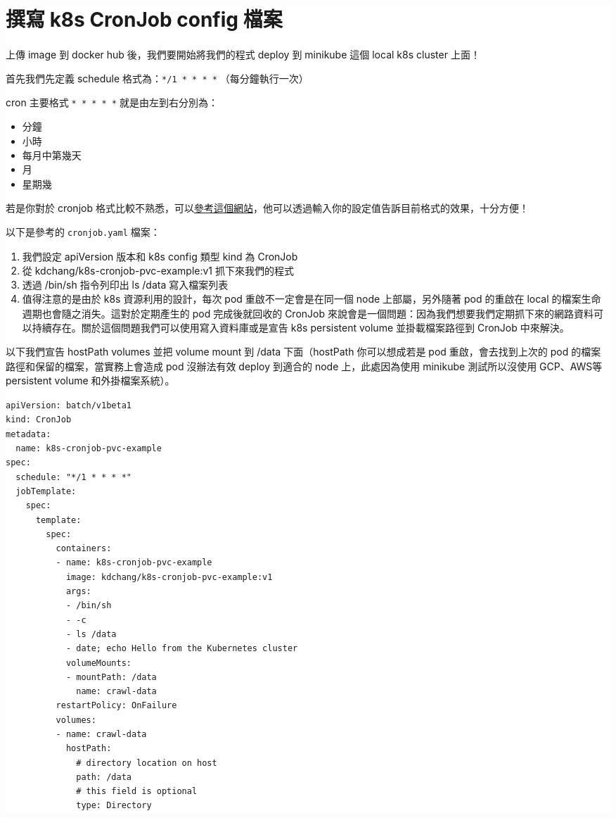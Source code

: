 # 撰寫 k8s CronJob config 檔案
上傳 image 到 docker hub 後，我們要開始將我們的程式 deploy 到 minikube 這個 local k8s cluster 上面！

首先我們先定義 schedule 格式為：`*/1 * * * *` （每分鐘執行一次）

cron 主要格式 `* * * * *` 就是由左到右分別為：

* 分鐘
* 小時
* 每月中第幾天
* 月
* 星期幾

若是你對於 cronjob 格式比較不熟悉，可以[參考這個網站](https://crontab.guru/)，他可以透過輸入你的設定值告訴目前格式的效果，十分方便！

以下是參考的 `cronjob.yaml` 檔案：

1. 我們設定 apiVersion 版本和 k8s config 類型 kind 為 CronJob
2. 從 kdchang/k8s-cronjob-pvc-example:v1 抓下來我們的程式
3. 透過 /bin/sh 指令列印出 ls /data 寫入檔案列表
4. 值得注意的是由於 k8s 資源利用的設計，每次 pod 重啟不一定會是在同一個 node 上部屬，另外隨著 pod 的重啟在 local 的檔案生命週期也會隨之消失。這對於定期產生的  pod 完成後就回收的 CronJob 來說會是一個問題：因為我們想要我們定期抓下來的網路資料可以持續存在。關於這個問題我們可以使用寫入資料庫或是宣告 k8s persistent volume 並掛載檔案路徑到 CronJob 中來解決。

以下我們宣告 hostPath volumes 並把 volume mount 到 /data 下面（hostPath 你可以想成若是 pod 重啟，會去找到上次的 pod 的檔案路徑和保留的檔案，當實務上會造成 pod 沒辦法有效 deploy 到適合的 node 上，此處因為使用 minikube 測試所以沒使用 GCP、AWS等 persistent volume 和外掛檔案系統）。

```
apiVersion: batch/v1beta1
kind: CronJob
metadata:
  name: k8s-cronjob-pvc-example
spec:
  schedule: "*/1 * * * *"
  jobTemplate:
    spec:
      template:
        spec:
          containers:
          - name: k8s-cronjob-pvc-example
            image: kdchang/k8s-cronjob-pvc-example:v1
            args:
            - /bin/sh
            - -c
            - ls /data
            - date; echo Hello from the Kubernetes cluster
            volumeMounts:
            - mountPath: /data
              name: crawl-data
          restartPolicy: OnFailure
          volumes:
          - name: crawl-data
            hostPath:
              # directory location on host
              path: /data
              # this field is optional
              type: Directory
```
